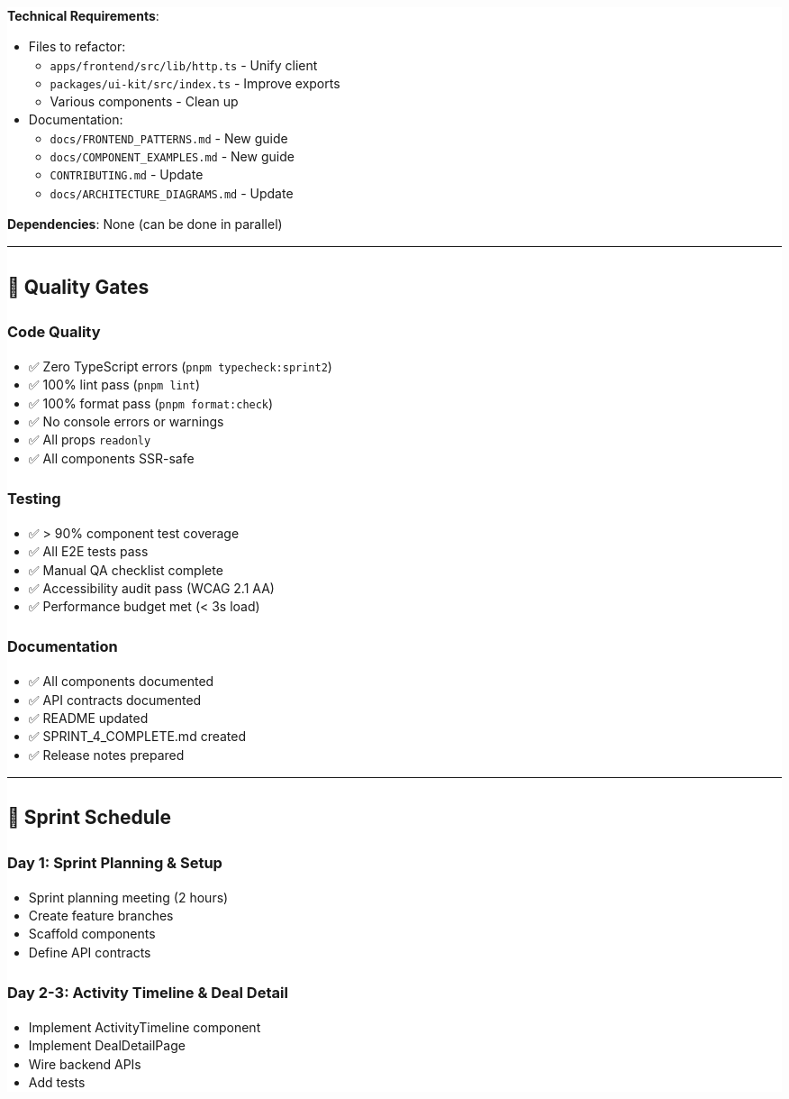 **Technical Requirements**:
- Files to refactor:
  - `apps/frontend/src/lib/http.ts` - Unify client
  - `packages/ui-kit/src/index.ts` - Improve exports
  - Various components - Clean up
- Documentation:
  - `docs/FRONTEND_PATTERNS.md` - New guide
  - `docs/COMPONENT_EXAMPLES.md` - New guide
  - `CONTRIBUTING.md` - Update
  - `docs/ARCHITECTURE_DIAGRAMS.md` - Update

**Dependencies**: None (can be done in parallel)

---

## 🧪 Quality Gates

### **Code Quality**
- ✅ Zero TypeScript errors (`pnpm typecheck:sprint2`)
- ✅ 100% lint pass (`pnpm lint`)
- ✅ 100% format pass (`pnpm format:check`)
- ✅ No console errors or warnings
- ✅ All props `readonly`
- ✅ All components SSR-safe

### **Testing**
- ✅ > 90% component test coverage
- ✅ All E2E tests pass
- ✅ Manual QA checklist complete
- ✅ Accessibility audit pass (WCAG 2.1 AA)
- ✅ Performance budget met (< 3s load)

### **Documentation**
- ✅ All components documented
- ✅ API contracts documented
- ✅ README updated
- ✅ SPRINT_4_COMPLETE.md created
- ✅ Release notes prepared

---

## 📅 Sprint Schedule

### **Day 1: Sprint Planning & Setup**
- Sprint planning meeting (2 hours)
- Create feature branches
- Scaffold components
- Define API contracts

### **Day 2-3: Activity Timeline & Deal Detail**
- Implement ActivityTimeline component
- Implement DealDetailPage
- Wire backend APIs
- Add tests
